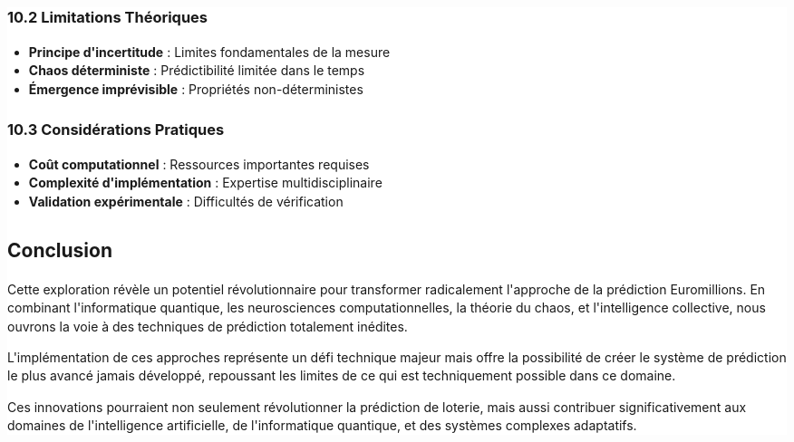 ### 10.2 Limitations Théoriques
- **Principe d'incertitude** : Limites fondamentales de la mesure
- **Chaos déterministe** : Prédictibilité limitée dans le temps
- **Émergence imprévisible** : Propriétés non-déterministes

### 10.3 Considérations Pratiques
- **Coût computationnel** : Ressources importantes requises
- **Complexité d'implémentation** : Expertise multidisciplinaire
- **Validation expérimentale** : Difficultés de vérification

## Conclusion

Cette exploration révèle un potentiel révolutionnaire pour transformer radicalement l'approche de la prédiction Euromillions. En combinant l'informatique quantique, les neurosciences computationnelles, la théorie du chaos, et l'intelligence collective, nous ouvrons la voie à des techniques de prédiction totalement inédites.

L'implémentation de ces approches représente un défi technique majeur mais offre la possibilité de créer le système de prédiction le plus avancé jamais développé, repoussant les limites de ce qui est techniquement possible dans ce domaine.

Ces innovations pourraient non seulement révolutionner la prédiction de loterie, mais aussi contribuer significativement aux domaines de l'intelligence artificielle, de l'informatique quantique, et des systèmes complexes adaptatifs.

